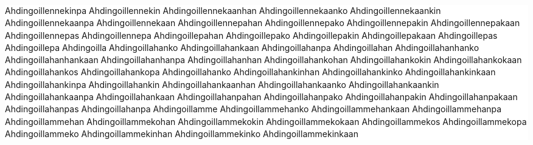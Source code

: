 Ahdingoillennekinpa
Ahdingoillennekin
Ahdingoillennekaanhan
Ahdingoillennekaanko
Ahdingoillennekaankin
Ahdingoillennekaanpa
Ahdingoillennekaan
Ahdingoillennepahan
Ahdingoillennepako
Ahdingoillennepakin
Ahdingoillennepakaan
Ahdingoillennepas
Ahdingoillennepa
Ahdingoillepahan
Ahdingoillepako
Ahdingoillepakin
Ahdingoillepakaan
Ahdingoillepas
Ahdingoillepa
Ahdingoilla
Ahdingoillahanko
Ahdingoillahankaan
Ahdingoillahanpa
Ahdingoillahan
Ahdingoillahanhanko
Ahdingoillahanhankaan
Ahdingoillahanhanpa
Ahdingoillahanhan
Ahdingoillahankohan
Ahdingoillahankokin
Ahdingoillahankokaan
Ahdingoillahankos
Ahdingoillahankopa
Ahdingoillahanko
Ahdingoillahankinhan
Ahdingoillahankinko
Ahdingoillahankinkaan
Ahdingoillahankinpa
Ahdingoillahankin
Ahdingoillahankaanhan
Ahdingoillahankaanko
Ahdingoillahankaankin
Ahdingoillahankaanpa
Ahdingoillahankaan
Ahdingoillahanpahan
Ahdingoillahanpako
Ahdingoillahanpakin
Ahdingoillahanpakaan
Ahdingoillahanpas
Ahdingoillahanpa
Ahdingoillamme
Ahdingoillammehanko
Ahdingoillammehankaan
Ahdingoillammehanpa
Ahdingoillammehan
Ahdingoillammekohan
Ahdingoillammekokin
Ahdingoillammekokaan
Ahdingoillammekos
Ahdingoillammekopa
Ahdingoillammeko
Ahdingoillammekinhan
Ahdingoillammekinko
Ahdingoillammekinkaan